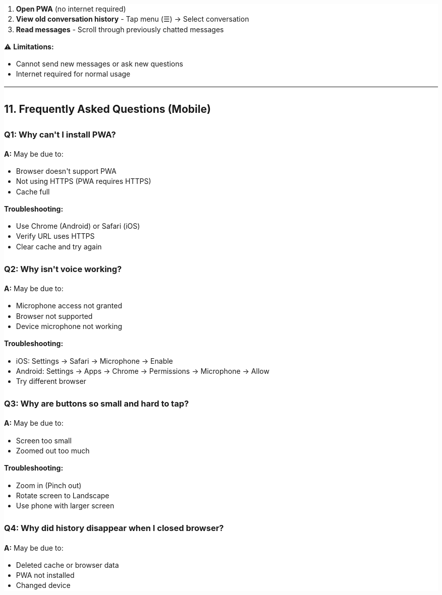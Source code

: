 1. **Open PWA** (no internet required)
2. **View old conversation history** - Tap menu (☰) → Select conversation
3. **Read messages** - Scroll through previously chatted messages

⚠️ **Limitations:**
- Cannot send new messages or ask new questions
- Internet required for normal usage

---

## 11. Frequently Asked Questions (Mobile)

### Q1: Why can't I install PWA?

**A:** May be due to:
- Browser doesn't support PWA
- Not using HTTPS (PWA requires HTTPS)
- Cache full

**Troubleshooting:**
- Use Chrome (Android) or Safari (iOS)
- Verify URL uses HTTPS
- Clear cache and try again

### Q2: Why isn't voice working?

**A:** May be due to:
- Microphone access not granted
- Browser not supported
- Device microphone not working

**Troubleshooting:**
- iOS: Settings → Safari → Microphone → Enable
- Android: Settings → Apps → Chrome → Permissions → Microphone → Allow
- Try different browser

### Q3: Why are buttons so small and hard to tap?

**A:** May be due to:
- Screen too small
- Zoomed out too much

**Troubleshooting:**
- Zoom in (Pinch out)
- Rotate screen to Landscape
- Use phone with larger screen

### Q4: Why did history disappear when I closed browser?

**A:** May be due to:
- Deleted cache or browser data
- PWA not installed
- Changed device
